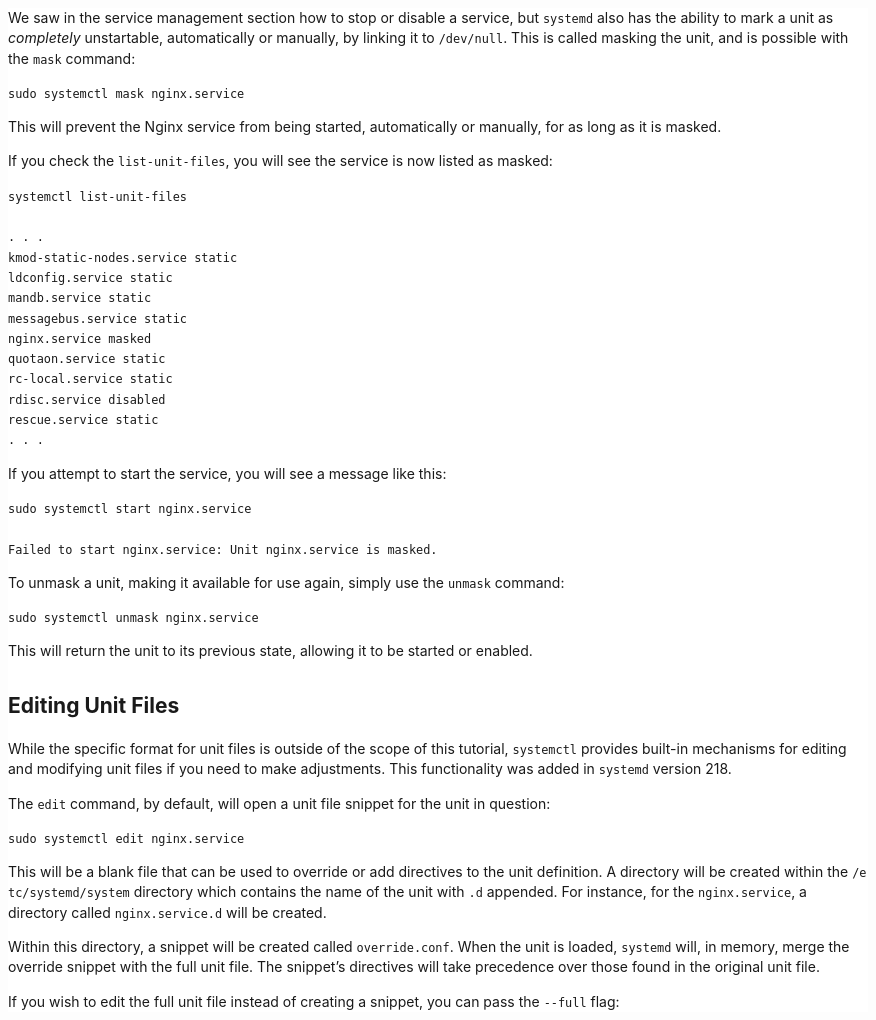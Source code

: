 We saw in the service management section how to stop or disable a service, but `systemd` also has the ability to mark a unit as _completely_ unstartable, automatically or manually, by linking it to `/dev/null`. This is called masking the unit, and is possible with the `mask` command:

    sudo systemctl mask nginx.service

This will prevent the Nginx service from being started, automatically or manually, for as long as it is masked.

If you check the `list-unit-files`, you will see the service is now listed as masked:

    systemctl list-unit-files

    . . .
    kmod-static-nodes.service static  
    ldconfig.service static  
    mandb.service static  
    messagebus.service static  
    nginx.service masked
    quotaon.service static  
    rc-local.service static  
    rdisc.service disabled
    rescue.service static
    . . .

If you attempt to start the service, you will see a message like this:

    sudo systemctl start nginx.service

    Failed to start nginx.service: Unit nginx.service is masked.

To unmask a unit, making it available for use again, simply use the `unmask` command:

    sudo systemctl unmask nginx.service

This will return the unit to its previous state, allowing it to be started or enabled.

## Editing Unit Files

While the specific format for unit files is outside of the scope of this tutorial, `systemctl` provides built-in mechanisms for editing and modifying unit files if you need to make adjustments. This functionality was added in `systemd` version 218.

The `edit` command, by default, will open a unit file snippet for the unit in question:

    sudo systemctl edit nginx.service

This will be a blank file that can be used to override or add directives to the unit definition. A directory will be created within the `/etc/systemd/system` directory which contains the name of the unit with `.d` appended. For instance, for the `nginx.service`, a directory called `nginx.service.d` will be created.

Within this directory, a snippet will be created called `override.conf`. When the unit is loaded, `systemd` will, in memory, merge the override snippet with the full unit file. The snippet’s directives will take precedence over those found in the original unit file.

If you wish to edit the full unit file instead of creating a snippet, you can pass the `--full` flag:

